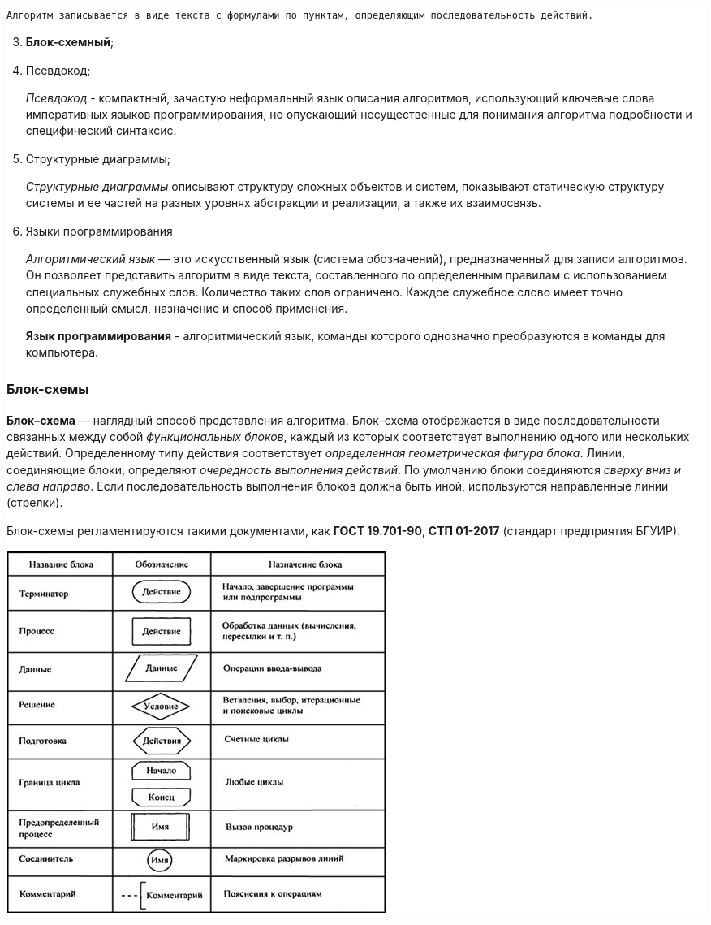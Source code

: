     Алгоритм записывается в виде текста с формулами по пунктам, определяющим последовательность действий.
3) **Блок-схемный**;
4) Псевдокод;

    *Псевдокод* - компактный, зачастую неформальный язык описания алгоритмов, использующий ключевые слова императивных языков программирования, но опускающий несущественные для понимания алгоритма подробности и специфический синтаксис.
5) Структурные диаграммы;

    *Структурные диаграммы* описывают структуру сложных объектов и систем, показывают статическую структуру системы и ее частей на разных уровнях абстракции и реализации, а также их взаимосвязь.
6) Языки программирования

    *Алгоритмический язык* — это искусственный язык (система обозначений), предназначенный для записи алгоритмов. Он позволяет представить алгоритм в виде текста, составленного по определенным правилам с использованием специальных служебных слов. Количество таких слов ограничено. Каждое служебное слово имеет точно определенный смысл, назначение и способ применения.

    **Язык программирования** - алгоритмический язык, команды которого однозначно преобразуются в команды для компьютера.

### Блок-схемы

**Блок–схема** — наглядный способ представления алгоритма. Блок–схема отображается в виде последовательности связанных между собой *функциональных блоков*, каждый из которых соответствует выполнению одного или нескольких действий. Определенному типу действия соответствует *определенная геометрическая фигура блока*. Линии, соединяющие блоки, определяют *очередность выполнения действий*. По умолчанию блоки соединяются *сверху вниз и слева направо*. Если последовательность выполнения блоков должна быть иной, используются направленные линии (стрелки).

Блок-схемы регламентируются такими документами, как **ГОСТ 19.701-90**, **СТП 01-2017** (стандарт предприятия БГУИР).

![Обозначения на блок-схемах](./res/schematics.png)
